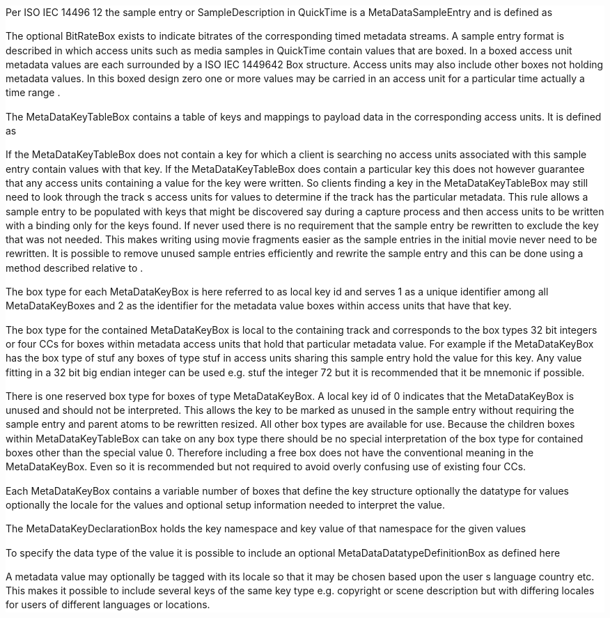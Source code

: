 Per ISO IEC 14496 12 the sample entry or SampleDescription in QuickTime is a MetaDataSampleEntry and is defined as 

The optional BitRateBox exists to indicate bitrates of the corresponding timed metadata streams. A sample entry format is described in which access units such as media samples in QuickTime contain values that are boxed. In a boxed access unit metadata values are each surrounded by a ISO IEC 1449642 Box structure. Access units may also include other boxes not holding metadata values. In this boxed design zero one or more values may be carried in an access unit for a particular time actually a time range .

The MetaDataKeyTableBox contains a table of keys and mappings to payload data in the corresponding access units. It is defined as 

If the MetaDataKeyTableBox does not contain a key for which a client is searching no access units associated with this sample entry contain values with that key. If the MetaDataKeyTableBox does contain a particular key this does not however guarantee that any access units containing a value for the key were written. So clients finding a key in the MetaDataKeyTableBox may still need to look through the track s access units for values to determine if the track has the particular metadata. This rule allows a sample entry to be populated with keys that might be discovered say during a capture process and then access units to be written with a binding only for the keys found. If never used there is no requirement that the sample entry be rewritten to exclude the key that was not needed. This makes writing using movie fragments easier as the sample entries in the initial movie never need to be rewritten. It is possible to remove unused sample entries efficiently and rewrite the sample entry and this can be done using a method described relative to .

The box type for each MetaDataKeyBox is here referred to as local key id and serves 1 as a unique identifier among all MetaDataKeyBoxes and 2 as the identifier for the metadata value boxes within access units that have that key.

The box type for the contained MetaDataKeyBox is local to the containing track and corresponds to the box types 32 bit integers or four CCs for boxes within metadata access units that hold that particular metadata value. For example if the MetaDataKeyBox has the box type of stuf any boxes of type stuf in access units sharing this sample entry hold the value for this key. Any value fitting in a 32 bit big endian integer can be used e.g. stuf the integer 72 but it is recommended that it be mnemonic if possible.

There is one reserved box type for boxes of type MetaDataKeyBox. A local key id of 0 indicates that the MetaDataKeyBox is unused and should not be interpreted. This allows the key to be marked as unused in the sample entry without requiring the sample entry and parent atoms to be rewritten resized. All other box types are available for use. Because the children boxes within MetaDataKeyTableBox can take on any box type there should be no special interpretation of the box type for contained boxes other than the special value 0. Therefore including a free box does not have the conventional meaning in the MetaDataKeyBox. Even so it is recommended but not required to avoid overly confusing use of existing four CCs.

Each MetaDataKeyBox contains a variable number of boxes that define the key structure optionally the datatype for values optionally the locale for the values and optional setup information needed to interpret the value.

The MetaDataKeyDeclarationBox holds the key namespace and key value of that namespace for the given values 

To specify the data type of the value it is possible to include an optional MetaDataDatatypeDefinitionBox as defined here 

A metadata value may optionally be tagged with its locale so that it may be chosen based upon the user s language country etc. This makes it possible to include several keys of the same key type e.g. copyright or scene description but with differing locales for users of different languages or locations.
